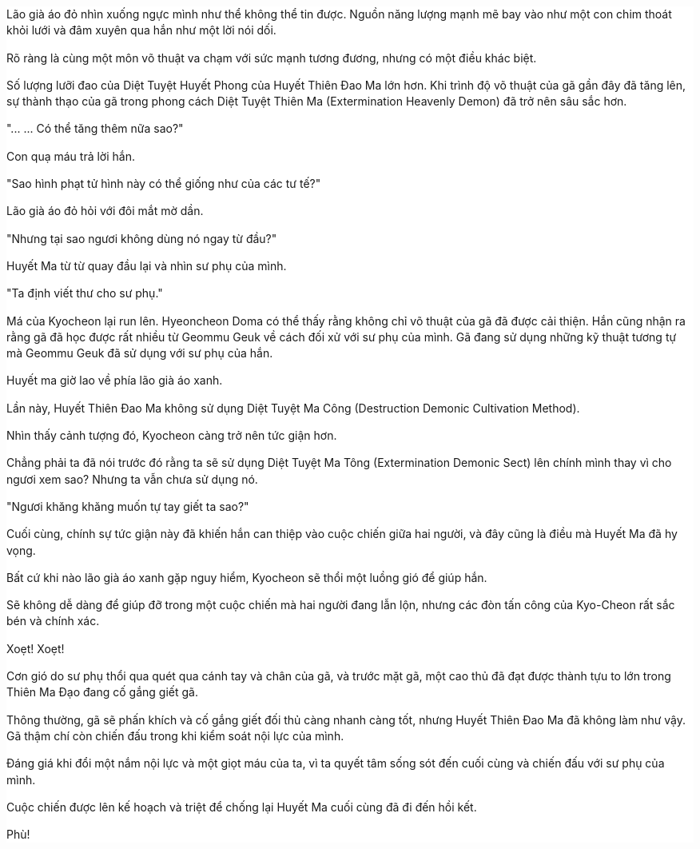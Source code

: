 Lão già áo đỏ nhìn xuống ngực mình như thể không thể tin được. Nguồn năng lượng mạnh mẽ bay vào như một con chim thoát khỏi lưới và đâm xuyên qua hắn như một lời nói dối.

Rõ ràng là cùng một môn võ thuật va chạm với sức mạnh tương đương, nhưng có một điều khác biệt.

Số lượng lưỡi đao của Diệt Tuyệt Huyết Phong của Huyết Thiên Đao Ma lớn hơn. Khi trình độ võ thuật của gã gần đây đã tăng lên, sự thành thạo của gã trong phong cách Diệt Tuyệt Thiên Ma (Extermination Heavenly Demon) đã trở nên sâu sắc hơn.

"... ... Có thể tăng thêm nữa sao?"

Con quạ máu trả lời hắn.

"Sao hình phạt tử hình này có thể giống như của các tư tế?"

Lão già áo đỏ hỏi với đôi mắt mờ dần.

"Nhưng tại sao ngươi không dùng nó ngay từ đầu?"

Huyết Ma từ từ quay đầu lại và nhìn sư phụ của mình.

"Ta định viết thư cho sư phụ."

Má của Kyocheon lại run lên. Hyeoncheon Doma có thể thấy rằng không chỉ võ thuật của gã đã được cải thiện. Hắn cũng nhận ra rằng gã đã học được rất nhiều từ Geommu Geuk về cách đối xử với sư phụ của mình. Gã đang sử dụng những kỹ thuật tương tự mà Geommu Geuk đã sử dụng với sư phụ của hắn.

Huyết ma giờ lao về phía lão già áo xanh.

Lần này, Huyết Thiên Đao Ma không sử dụng Diệt Tuyệt Ma Công (Destruction Demonic Cultivation Method).

Nhìn thấy cảnh tượng đó, Kyocheon càng trở nên tức giận hơn.

Chẳng phải ta đã nói trước đó rằng ta sẽ sử dụng Diệt Tuyệt Ma Tông (Extermination Demonic Sect) lên chính mình thay vì cho ngươi xem sao? Nhưng ta vẫn chưa sử dụng nó.

"Ngươi khăng khăng muốn tự tay giết ta sao?"

Cuối cùng, chính sự tức giận này đã khiến hắn can thiệp vào cuộc chiến giữa hai người, và đây cũng là điều mà Huyết Ma đã hy vọng.

Bất cứ khi nào lão già áo xanh gặp nguy hiểm, Kyocheon sẽ thổi một luồng gió để giúp hắn.

Sẽ không dễ dàng để giúp đỡ trong một cuộc chiến mà hai người đang lẫn lộn, nhưng các đòn tấn công của Kyo-Cheon rất sắc bén và chính xác.

Xoẹt! Xoẹt!

Cơn gió do sư phụ thổi qua quét qua cánh tay và chân của gã, và trước mặt gã, một cao thủ đã đạt được thành tựu to lớn trong Thiên Ma Đạo đang cố gắng giết gã.

Thông thường, gã sẽ phấn khích và cố gắng giết đối thủ càng nhanh càng tốt, nhưng Huyết Thiên Đao Ma đã không làm như vậy. Gã thậm chí còn chiến đấu trong khi kiểm soát nội lực của mình.

Đáng giá khi đổi một nắm nội lực và một giọt máu của ta, vì ta quyết tâm sống sót đến cuối cùng và chiến đấu với sư phụ của mình.

Cuộc chiến được lên kế hoạch và triệt để chống lại Huyết Ma cuối cùng đã đi đến hồi kết.

Phù!
